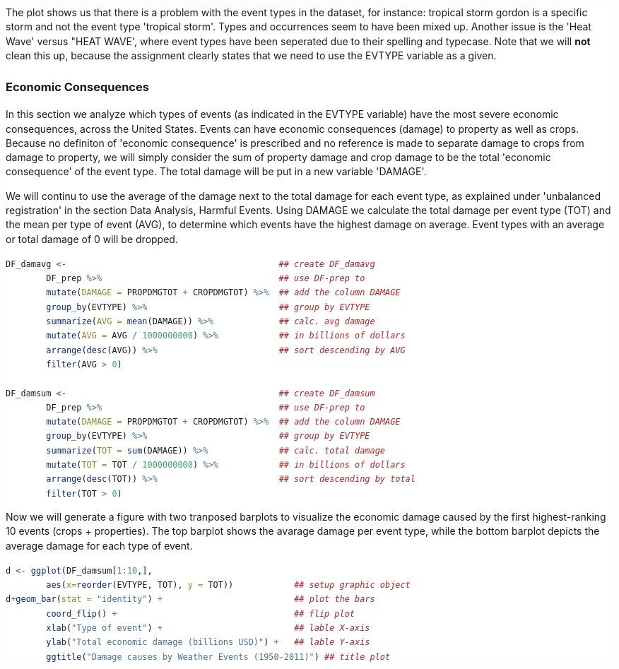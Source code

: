 The plot shows us that there is a problem with the event types in the dataset, for instance: tropical storm gordon is a specific storm and not the event type 'tropical storm'. Types and occurrences seem to have been mixed up. Another issue is the 'Heat Wave' versus "HEAT WAVE', where event types have been seperated due to their spelling and typecase.
Note that we will **not** clean this up, because the assignment clearly states that we need to use the EVTYPE variable as a given.


### Economic Consequences
In this section we analyze which types of events (as indicated in the EVTYPE variable) have the most severe economic consequences, across the United States.
Events can have economic consequences (damage) to property as well as crops. Because no definiton of 'economic consequence' is prescribed and no reference is made to separate damage to crops from damage to property, we will simply consider the sum of property damage and crop damage to be the total 'economic consequence' of the event type. The total damage will be put in a new variable 'DAMAGE'.

We will continu to use the average of the damage next to the total damage for each event type, as explained under 'unbalanced registration' in the section Data Analysis, Harmful Events. 
Using DAMAGE we calculate the total damage per event type (TOT) and the mean per type of event (AVG), to determine which events have the highest damage on average. Event types with an average or total damage of 0 will be dropped.


```r
DF_damavg <-                                          ## create DF_damavg
        DF_prep %>%                                   ## use DF-prep to
        mutate(DAMAGE = PROPDMGTOT + CROPDMGTOT) %>%  ## add the column DAMAGE
        group_by(EVTYPE) %>%                          ## group by EVTYPE
        summarize(AVG = mean(DAMAGE)) %>%             ## calc. avg damage
        mutate(AVG = AVG / 1000000000) %>%            ## in billions of dollars
        arrange(desc(AVG)) %>%                        ## sort descending by AVG
        filter(AVG > 0)

DF_damsum <-                                          ## create DF_damsum
        DF_prep %>%                                   ## use DF-prep to
        mutate(DAMAGE = PROPDMGTOT + CROPDMGTOT) %>%  ## add the column DAMAGE
        group_by(EVTYPE) %>%                          ## group by EVTYPE
        summarize(TOT = sum(DAMAGE)) %>%              ## calc. total damage
        mutate(TOT = TOT / 1000000000) %>%            ## in billions of dollars
        arrange(desc(TOT)) %>%                        ## sort descending by total
        filter(TOT > 0)
```

Now we will generate a figure with two tranposed barplots to visualize the economic damage caused by the first highest-ranking 10 events (crops + properties). The top barplot shows the avarage damage per event type, while the bottom barplot depicts the average damage for each type of event. 


```r
d <- ggplot(DF_damsum[1:10,], 
        aes(x=reorder(EVTYPE, TOT), y = TOT))            ## setup graphic object
d+geom_bar(stat = "identity") +                          ## plot the bars
        coord_flip() +                                   ## flip plot
        xlab("Type of event") +                          ## lable X-axis
        ylab("Total economic damage (billions USD)") +   ## lable Y-axis
        ggtitle("Damage causes by Weather Events (1950-2011)") ## title plot
```
